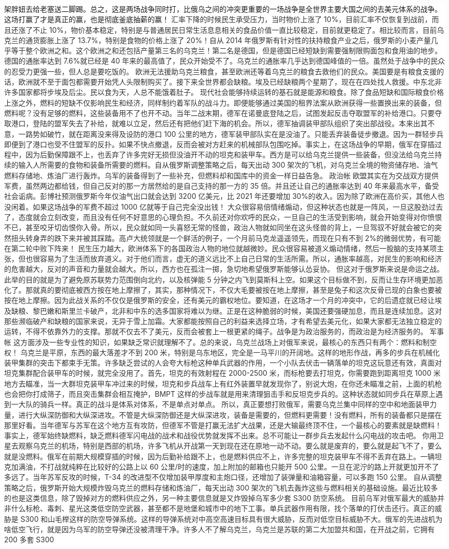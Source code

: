 架胖妞去给老塞送二脚踢。总之，这是两场战争同时打，比俄乌之间的冲突更重要的一场战争是全世界主要大国之间的去美元体系的战争。这场打赢了才是真正的赢，也是彻底釜底抽薪的赢！</ne-text></ne-p> <ne-p id="632a886f49a8fce715746e1353d00cc3" data-lake-id="632a886f49a8fce715746e1353d00cc3"><ne-text id="u38e264ae" style="color: rgb(51, 51, 51);">汇率下降的时候民生承受压力，当时物价上涨了 10%，目前汇率不仅恢复到战前，而且还涨了不止 10%，物价基本稳定，特别是与普通居民日常生活息息相关的食品价值一直比较稳定，目前就更稳定了。相比较而言，目前乌克兰的通货膨胀上涨了 13.7%，特别是食物的价格上涨了 20%！自从 2014 年俄罗斯有针对性的扶持粮食产业之后，俄罗斯的小麦产量几乎等于整个欧洲之和。这个欧洲之和还包括产量第三名的乌克兰！第二名是德国，但是德国已经短缺到需要强制限购面包和食用油的地步。德国的通胀率达到 7.6%就已经是 40 年来的最高值了，民众开始受不了。乌克兰的通胀率几乎达到德国峰值的一倍。虽然处于战争中的民众的忍受力更强一些，但人总是要吃饭的。</ne-text></ne-p> <ne-p id="e6162e49bfe25337f293bb347698797e" data-lake-id="e6162e49bfe25337f293bb347698797e"><ne-text id="u09a4a28d" style="color: rgb(51, 51, 51);">欧洲无法援助乌克兰粮食，甚至欧洲还等着乌克兰的粮食去救他们的民众。美国要是有粮食支援的话，欧洲就不至于面包都需要开始凭人头限制购买了。接下来全世界都会缺粮。埃及已经缺粮两个星期了，现在在四处找人救援。中东北非许多国家都将步埃及后尘。民以食为天，人总不能饿着肚子。</ne-text></ne-p> <ne-p id="26c4bf1afac603c63aa7e5c4b6a5cf01" data-lake-id="26c4bf1afac603c63aa7e5c4b6a5cf01"><ne-text id="u6304c74f" style="color: rgb(51, 51, 51);">现代社会能够持续运转的基石就是能源和粮食。除了食品短缺和国际粮食价格上涨之外，燃料的短缺不仅影响民生和经济，同样制约着军队的战斗力。即便能够通过美国的租界法案从欧洲获得一些置换出来的装备，但燃料呢？没有足够的燃料，这些装备用不了也开不动。当年二战末期，德军在诺曼底登陆之后，试图发起反击夺取盟军的补给港口。只要夺取港口，登陆的盟军失去了补给，就难以立足，然后还有把他们赶下海的机会。所以，德军抽调装甲部队组织了突出部战役。本来出其不意，一路势如破竹，就在距离没来得及设防的港口 100 公里的地方，德军装甲部队实在是没油了。只能丢弃装备徒步撤退。因为一群轻步兵即便到了港口也受不住盟军的反扑。如果不快点撤退，反而会被对方赶来的机械部队包围吃掉。事实上，在这场战争的早期，俄军在穿插过程中，因为后勤保障跟不上，也丢弃了许多完好无损但没油开不动的坦克和装甲车。西方是可以给乌克兰提供一些装备，但没法给乌克兰持续的输入人所需要的食物和装备所需要的燃料。自从俄罗斯调整策略之后，每天出动 300 架次的飞机，对乌克兰全境的物资储存地、油气燃料存储地、炼油厂进行轰炸。乌军的装备得到了一些补充，但燃料却和国库中的资金一样日益告急。</ne-text></ne-p> <ne-p id="0083a0ac674d264ccdfc0956507d0958" data-lake-id="0083a0ac674d264ccdfc0956507d0958"><ne-text id="u88e8cccb" ne-bold="true" style="color: rgb(51, 51, 51);">政治帐</ne-text></ne-p> <ne-p id="893980974130253ea8d62b825cc34067" data-lake-id="893980974130253ea8d62b825cc34067"><ne-text id="uf84b7010" style="color: rgb(51, 51, 51);">欧盟其实在为交战双方提供军费，虽然两边都给钱，但自己反对的那一方居然给的是自己支持的那一方的 35 倍。并且还让自己的通胀率达到 40 年来最高水平，备受社会诟病。彭博社预测俄罗斯今年仅油气出口就会达到 3200 亿美元，比 2021 年还要增加 30%的收入。因为除了欧洲在高价买，其他人也没闲着。如果这场战争的军费不超过 1000 亿就等于自己完全没出钱！</ne-text></ne-p> <ne-p id="95ce33e7e9509288be8ac969ac07a11e" data-lake-id="95ce33e7e9509288be8ac969ac07a11e"><ne-text id="u73108072" style="color: rgb(51, 51, 51);">大众很容易倍情绪煽动，但这种状态也就是一阵风，一旦这股劲过去了，态度就会立刻改变，而且没有任何不好意思的心理负担。不久前还对你欢呼的民众，一旦自己的生活受到影响，就会开始变得对你愤恨不已，甚至咬牙切齿恨你入骨。所以，民众就如同一头喜怒无常的怪兽，政治人物就如同坐在这头怪兽的背上，一旦驾驭不好就会被它的突然扭头转身弄的跌下来并被其踩踏。高卢大统领就是一个鲜活的例子，一个月前马克龙遥遥领先，而现在只有不到 2%的微弱优势，有可能在第二轮中败下阵来！</ne-text></ne-p> <ne-p id="8788faa34f25a5357dbe839664069aa8" data-lake-id="8788faa34f25a5357dbe839664069aa8"><ne-text id="ud6413b34" style="color: rgb(51, 51, 51);">民生压力越大，欧洲体系下的各国政治人物的地位就越微妙。民众很容易被道义煽动情绪，然后一股脑的支持某项主张，但也很容易为了生活而放弃道义。对于他们而言，虚无的道义远比不上自己日常的生活所需。所以，通胀率越高，对民生的影响和经济的危害越大，反对的声音和力量就会越大。所以，西方也在孤注一掷，急切地希望俄罗斯能够认怂妥协。</ne-text></ne-p> <ne-p id="6146460dfa0ee3acfced93308a9be1a4" data-lake-id="6146460dfa0ee3acfced93308a9be1a4"><ne-text id="u22841602" style="color: rgb(51, 51, 51);">但这对于俄罗斯来说是命运之战。此举的目的就是为了避免原苏联势力范围倒向北约，以及核弹能 5 分钟之内飞到莫斯科上空。如果这个目标做不到，反而让生存环境更加恶化了。那就真的要彻底被西方按在地上摩擦了，其实，那种情况下，不仅大毛要被按在地上摩擦，甚至是兔子和这次反骨已现的白象也要被按在地上摩擦。因为此战关系的不仅仅是俄罗斯的安全，还有美元的霸权地位。要知道，在这场才一个月的冲突中，它的后遗症就已经让埃及缺粮、黎巴嫩和斯里兰卡破产，北非和中东的选多国家将难以为继。正是在这种脆弱的时候，美国还要强硬加息，而且是连续加息。这对那些濒临破产和缺粮的国家来说，无异于雪上加霜。大家都能按照自己的利益来选择立场，才有希望去美元化，如果大家都无法独立稳定的运转，不得不依靠外力的支撑。那就不仅去不了美元，反而会被套上一根更紧的绳子。</ne-text><ne-text id="uc0eb96e8" ne-bold="true" style="color: rgb(51, 51, 51);">战争是为政治服务的，而政治是为经济服务的。</ne-text></ne-p> <ne-p id="aaceaf898daa7773c877123f3f03c604" data-lake-id="aaceaf898daa7773c877123f3f03c604"><ne-text id="u162ca60d" ne-bold="true" style="color: rgb(51, 51, 51);">军事帐</ne-text></ne-p> <ne-p id="9aedf795b175bf40614b50fe63f64651" data-lake-id="9aedf795b175bf40614b50fe63f64651"><ne-text id="u396fdbea" style="color: rgb(51, 51, 51);">这方面涉及一些专业性的知识，如果缺乏常识就理解不了。</ne-text><ne-text id="ue8d887fc" ne-bold="true" style="color: rgb(51, 51, 51);">总的来说，乌克兰战场上对俄军来说，最核心的东西只有两个：燃料和制空权！</ne-text></ne-p> <ne-p id="83dea7eeb09eefc3ec89aff5424ca635" data-lake-id="83dea7eeb09eefc3ec89aff5424ca635"><ne-text id="u37b83631" style="color: rgb(51, 51, 51);">乌克兰是平原，东西的最大落差才不到 200 米，特别是乌东地区，完全是一马平川的开阔地。这样的地形作战，再多的步兵在机械化装甲集群的突击下都束手无策。许多缺乏尝试的人会夸大标枪这种单兵武器的作用，一个小队去伏击一辆落单的坦克这玩意还有效，真面对坦克集群配合装甲车的时候，就完全没用了。首先，坦克的有效射程在 2000-2500 米，而标枪要去打坦克，你需要跑到距离坦克 1000 米地方去瞄准，当一大群坦克装甲车冲过来的时候，坦克和步兵战车上有红外装置早就发现你了，别说大炮，在你还未瞄准之前，上面的机枪也会把你打成筛子，而且突击集群会相互掩护，BMPT 这样的步战车就是用来清理狙击手和反坦克步兵的。这种状态就如同步兵在草原上遇到一大队的骑兵一样。真正的战斗是体系对体系，不是单点对单点。</ne-text></ne-p> <ne-p id="0edc8643030df8e62795e4d85a72b54b" data-lake-id="0edc8643030df8e62795e4d85a72b54b"><ne-text id="uc2138073" ne-bold="true" style="color: rgb(51, 51, 51);">所以，真正要想打败俄军，需要乌克兰集中同样的空中和地面装甲力量，进行大纵深防御和大纵深进攻。不管是大纵深防御还是大纵深进攻，装备是需要的，但燃料更需要！没有燃料，所有的装备都只是摆在那里好看。当年德军与苏军在这个地方互有攻防，但德军不管是打赢无法扩大战果，还是大输最终顶不住，一个最核心的要素就是缺燃料！事实上，德军始终缺燃料，缺乏燃料德军闪电战的战术和战役优势就发挥不出来。总不可能让一群步兵去发起什么闪电战的攻击吧。</ne-text></ne-p> <ne-p id="e1983a7c3da6921dbd222a56e9b8b2d1" data-lake-id="e1983a7c3da6921dbd222a56e9b8b2d1"><ne-text id="uc5e2ba3b" style="color: rgb(51, 51, 51);">你用卫星去观察乌克兰的机场，特别是西部的机场，许多飞机从开战第一天到现在还在原地一动不动。要么就是废弃的，要么就是起飞不了，要么就是没燃料。俄军在前期大规模穿插的时候，因为后勤补给跟不上，也是燃料供应不上，许多完整的坦克装甲车不得不丢弃在路上。一辆坦克加满油，不打战就纯粹在比较好的公路上以 60 公里/时的速度，加上附加的邮箱也只能开 500 公里。一旦在泥泞的路上开就更加开不了多远了。当年苏军反攻的时候，T-34 的改进型不仅增加装甲厚度和主炮口径，还增加了装弹量和油箱容量，可以多跑 150 公里。</ne-text></ne-p> <ne-p id="1e5302667bed1b32c8a6a4aa292c9c82" data-lake-id="1e5302667bed1b32c8a6a4aa292c9c82"><ne-text id="ucc8d6b72" style="color: rgb(51, 51, 51);">自从调整策略之后，俄罗斯开始大规模炸毁乌克兰的燃料存储和炼油厂，每天出动 300 架次的飞机去轰炸这些与燃料相关的基础设施。最近比较多的也是这类信息，除了毁掉对方的燃料供应之外，另一种主要信息就是又炸毁掉乌军多少套 S300 防空系统。</ne-text></ne-p> <ne-p id="171c00c91961b4fe711cb4fb6b82c697" data-lake-id="171c00c91961b4fe711cb4fb6b82c697"><ne-text id="ue5030587" style="color: rgb(51, 51, 51);">目前乌军对俄军最大的威胁并非什么标枪、毒刺、星光这类低空防空武器，甚至都不是地堡和城市中的地下工事。单兵武器作用有限，找个落单的打伏击还行。真正的威胁是 S300 和山毛榉这样的防空导弹系统。这样的导弹系统对中高空高速目标具有很大威胁，反而对低空目标威胁不大。俄军的先进战机为啥低空飞行，就是因为乌军的防空导弹还没被清理干净。许多人不了解乌克兰，乌克兰是苏联的第二大加盟共和国，在开战之前，它拥有 200 多套 S300